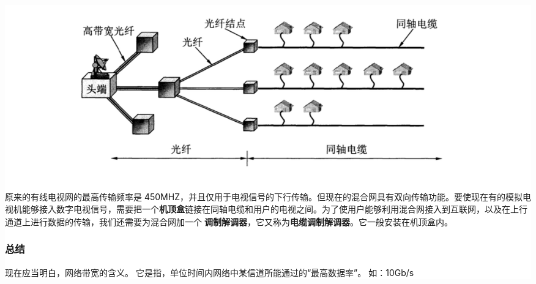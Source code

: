 ![](../imgs/26.png)

原来的有线电视网的最高传输频率是 450MHZ，并且仅用于电视信号的下行传输。但现在的混合网具有双向传输功能。要使现在有的模拟电视机能够接入数字电视信号，需要把一个**机顶盒**链接在同轴电缆和用户的电视之间。为了使用户能够利用混合网接入到互联网，以及在上行通道上进行数据的传输，我们还需要为混合网加一个 **调制解调器**，它又称为**电缆调制解调器**。它一般安装在机顶盒内。


### 总结

现在应当明白，网络带宽的含义。 它是指，单位时间内网络中某信道所能通过的“最高数据率”。 如：10Gb/s